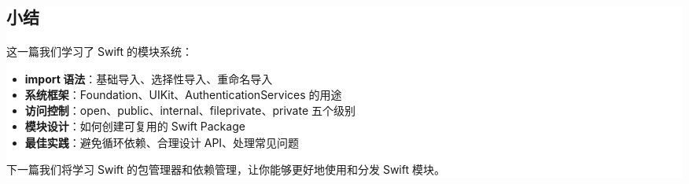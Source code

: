 ## 小结

这一篇我们学习了 Swift 的模块系统：

- **import 语法**：基础导入、选择性导入、重命名导入
- **系统框架**：Foundation、UIKit、AuthenticationServices 的用途
- **访问控制**：open、public、internal、fileprivate、private 五个级别
- **模块设计**：如何创建可复用的 Swift Package
- **最佳实践**：避免循环依赖、合理设计 API、处理常见问题

下一篇我们将学习 Swift 的包管理器和依赖管理，让你能够更好地使用和分发 Swift 模块。
